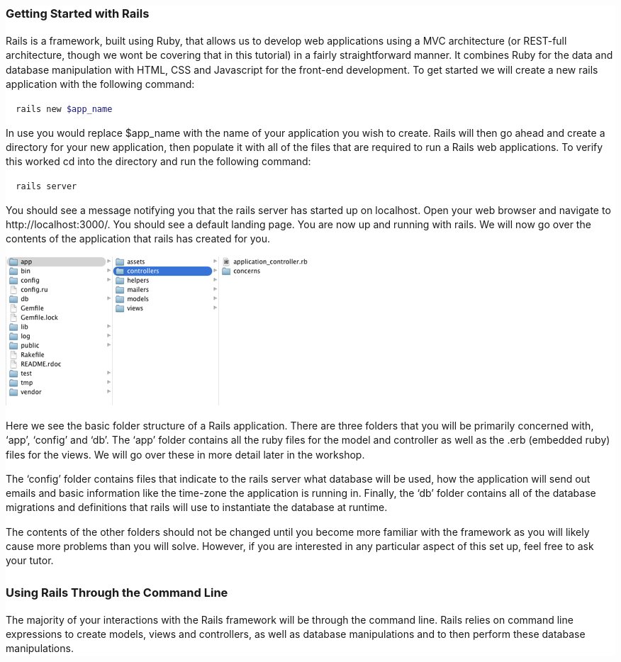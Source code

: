 ### Getting Started with Rails

Rails is a framework, built using Ruby, that allows us to develop web applications using a MVC architecture (or REST-full architecture, though we wont be covering that in this tutorial) in a fairly straightforward manner. It combines Ruby for the data and database manipulation with HTML, CSS and Javascript for the front-end development. To get started we will create a new rails application with the following command:  
```bash
  rails new $app_name
```
In use you would replace $app_name with the name of your application you wish to create. Rails will then go ahead and create a directory for your new application, then populate it with all of the files that are required to run a Rails web applications. To verify this worked cd into the directory and run the following command: 
```bash
  rails server
```
You should see a message notifying you that the rails server has started up on localhost. Open your web browser and navigate to http://localhost:3000/. You should see a default landing page. You are now up and running with rails. We will now go over the contents of the application that rails has created for you.


![App Structure](images/rails_structure.png)


Here we see the basic folder structure of a Rails application. There are three folders that you will be primarily concerned with, ‘app’, ‘config’ and ‘db’. The ‘app’ folder contains all the ruby files for the model and controller as well as the .erb (embedded ruby) files for the views. We will go over these in more detail later in the workshop.

The ‘config’ folder contains files that indicate to the rails server what database will be used, how the application will send out emails and basic information like the time-zone the application is running in. Finally, the ‘db’ folder contains all of the database migrations and definitions that rails will use to instantiate the database at runtime. 

The contents of the other folders should not be changed until you become more familiar with the framework as you will likely cause more problems than you will solve. However, if you are interested in any particular aspect of this set up, feel free to ask your tutor. 

### Using Rails Through the Command Line

The majority of your interactions with the Rails framework will be through the command line. Rails relies on command line expressions to create models, views and controllers, as well as database manipulations and to then perform these database manipulations. 
